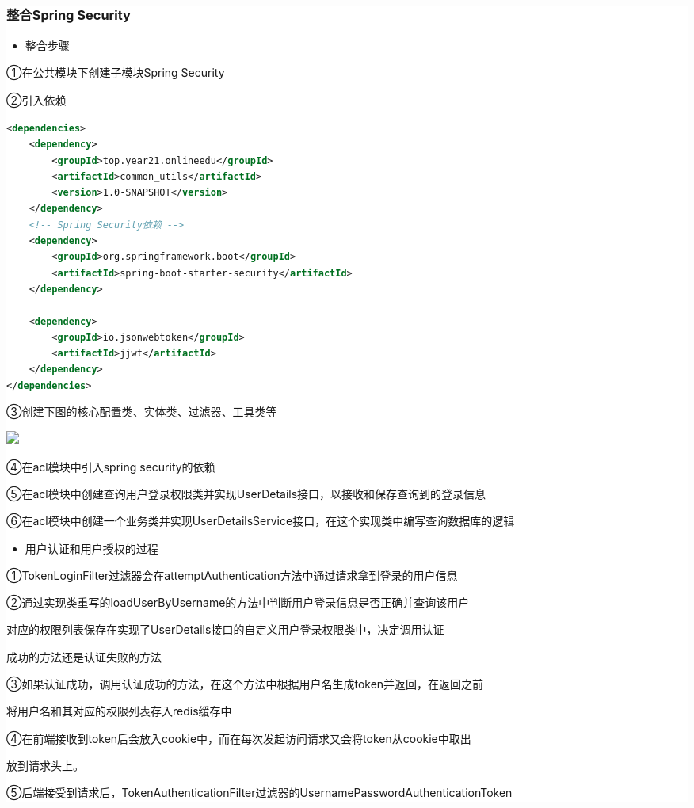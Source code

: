 ### 整合Spring Security

- 整合步骤

①在公共模块下创建子模块Spring Security

②引入依赖

~~~xml
<dependencies>
    <dependency>
        <groupId>top.year21.onlineedu</groupId>
        <artifactId>common_utils</artifactId>
        <version>1.0-SNAPSHOT</version>
    </dependency>
    <!-- Spring Security依赖 -->
    <dependency>
        <groupId>org.springframework.boot</groupId>
        <artifactId>spring-boot-starter-security</artifactId>
    </dependency>

    <dependency>
        <groupId>io.jsonwebtoken</groupId>
        <artifactId>jjwt</artifactId>
    </dependency>
</dependencies>
~~~

③创建下图的核心配置类、实体类、过滤器、工具类等



![](https://myblogimgurl.oss-cn-shenzhen.aliyuncs.com/image-20220904151051702.png)

④在acl模块中引入spring security的依赖

⑤在acl模块中创建查询用户登录权限类并实现UserDetails接口，以接收和保存查询到的登录信息

⑥在acl模块中创建一个业务类并实现UserDetailsService接口，在这个实现类中编写查询数据库的逻辑

- 用户认证和用户授权的过程

①TokenLoginFilter过滤器会在attemptAuthentication方法中通过请求拿到登录的用户信息

②通过实现类重写的loadUserByUsername的方法中判断用户登录信息是否正确并查询该用户

对应的权限列表保存在实现了UserDetails接口的自定义用户登录权限类中，决定调用认证

成功的方法还是认证失败的方法

③如果认证成功，调用认证成功的方法，在这个方法中根据用户名生成token并返回，在返回之前

将用户名和其对应的权限列表存入redis缓存中

④在前端接收到token后会放入cookie中，而在每次发起访问请求又会将token从cookie中取出

放到请求头上。

⑤后端接受到请求后，TokenAuthenticationFilter过滤器的UsernamePasswordAuthenticationToken
